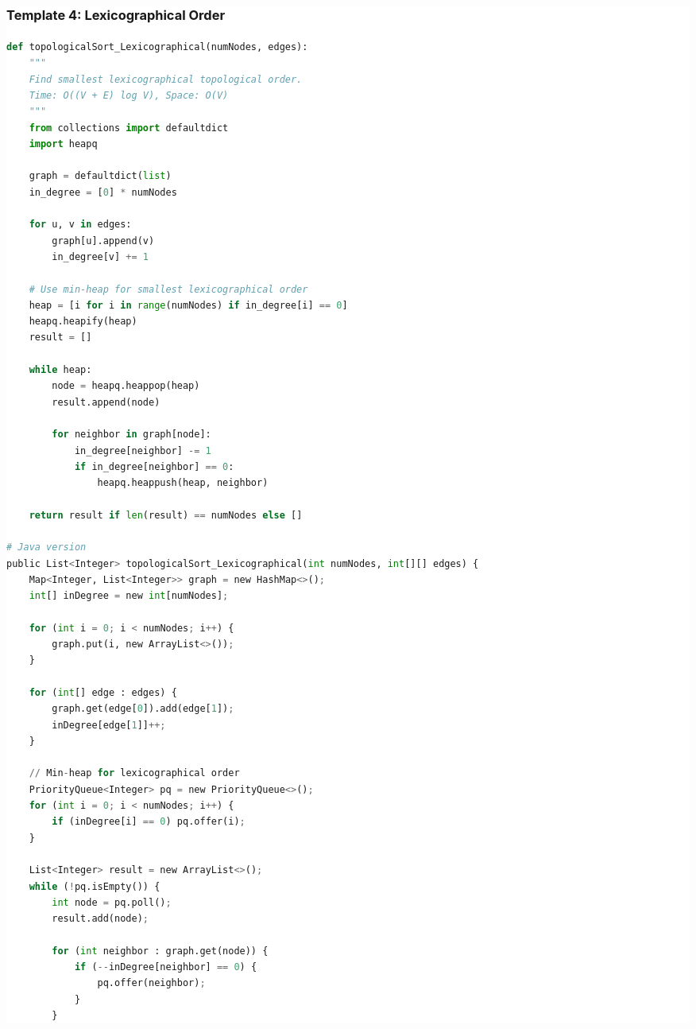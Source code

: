 ### Template 4: Lexicographical Order
```python
def topologicalSort_Lexicographical(numNodes, edges):
    """
    Find smallest lexicographical topological order.
    Time: O((V + E) log V), Space: O(V)
    """
    from collections import defaultdict
    import heapq
    
    graph = defaultdict(list)
    in_degree = [0] * numNodes
    
    for u, v in edges:
        graph[u].append(v)
        in_degree[v] += 1
    
    # Use min-heap for smallest lexicographical order
    heap = [i for i in range(numNodes) if in_degree[i] == 0]
    heapq.heapify(heap)
    result = []
    
    while heap:
        node = heapq.heappop(heap)
        result.append(node)
        
        for neighbor in graph[node]:
            in_degree[neighbor] -= 1
            if in_degree[neighbor] == 0:
                heapq.heappush(heap, neighbor)
    
    return result if len(result) == numNodes else []

# Java version
public List<Integer> topologicalSort_Lexicographical(int numNodes, int[][] edges) {
    Map<Integer, List<Integer>> graph = new HashMap<>();
    int[] inDegree = new int[numNodes];
    
    for (int i = 0; i < numNodes; i++) {
        graph.put(i, new ArrayList<>());
    }
    
    for (int[] edge : edges) {
        graph.get(edge[0]).add(edge[1]);
        inDegree[edge[1]]++;
    }
    
    // Min-heap for lexicographical order
    PriorityQueue<Integer> pq = new PriorityQueue<>();
    for (int i = 0; i < numNodes; i++) {
        if (inDegree[i] == 0) pq.offer(i);
    }
    
    List<Integer> result = new ArrayList<>();
    while (!pq.isEmpty()) {
        int node = pq.poll();
        result.add(node);
        
        for (int neighbor : graph.get(node)) {
            if (--inDegree[neighbor] == 0) {
                pq.offer(neighbor);
            }
        }
```